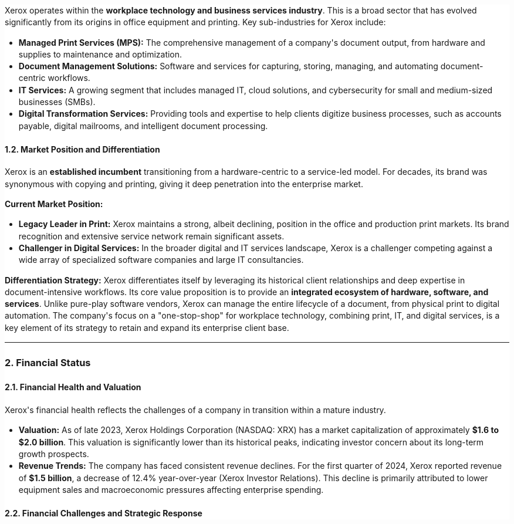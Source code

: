 Xerox operates within the **workplace technology and business services industry**. This is a broad sector that has evolved significantly from its origins in office equipment and printing. Key sub-industries for Xerox include:

*   **Managed Print Services (MPS):** The comprehensive management of a company's document output, from hardware and supplies to maintenance and optimization.
*   **Document Management Solutions:** Software and services for capturing, storing, managing, and automating document-centric workflows.
*   **IT Services:** A growing segment that includes managed IT, cloud solutions, and cybersecurity for small and medium-sized businesses (SMBs).
*   **Digital Transformation Services:** Providing tools and expertise to help clients digitize business processes, such as accounts payable, digital mailrooms, and intelligent document processing.

#### **1.2. Market Position and Differentiation**

Xerox is an **established incumbent** transitioning from a hardware-centric to a service-led model. For decades, its brand was synonymous with copying and printing, giving it deep penetration into the enterprise market.

**Current Market Position:**
*   **Legacy Leader in Print:** Xerox maintains a strong, albeit declining, position in the office and production print markets. Its brand recognition and extensive service network remain significant assets.
*   **Challenger in Digital Services:** In the broader digital and IT services landscape, Xerox is a challenger competing against a wide array of specialized software companies and large IT consultancies.

**Differentiation Strategy:**
Xerox differentiates itself by leveraging its historical client relationships and deep expertise in document-intensive workflows. Its core value proposition is to provide an **integrated ecosystem of hardware, software, and services**. Unlike pure-play software vendors, Xerox can manage the entire lifecycle of a document, from physical print to digital automation. The company's focus on a "one-stop-shop" for workplace technology, combining print, IT, and digital services, is a key element of its strategy to retain and expand its enterprise client base.

---

### **2. Financial Status**

#### **2.1. Financial Health and Valuation**

Xerox's financial health reflects the challenges of a company in transition within a mature industry.

*   **Valuation:** As of late 2023, Xerox Holdings Corporation (NASDAQ: XRX) has a market capitalization of approximately **$1.6 to $2.0 billion**. This valuation is significantly lower than its historical peaks, indicating investor concern about its long-term growth prospects.
*   **Revenue Trends:** The company has faced consistent revenue declines. For the first quarter of 2024, Xerox reported revenue of **$1.5 billion**, a decrease of 12.4% year-over-year (Xerox Investor Relations). This decline is primarily attributed to lower equipment sales and macroeconomic pressures affecting enterprise spending.

#### **2.2. Financial Challenges and Strategic Response**
